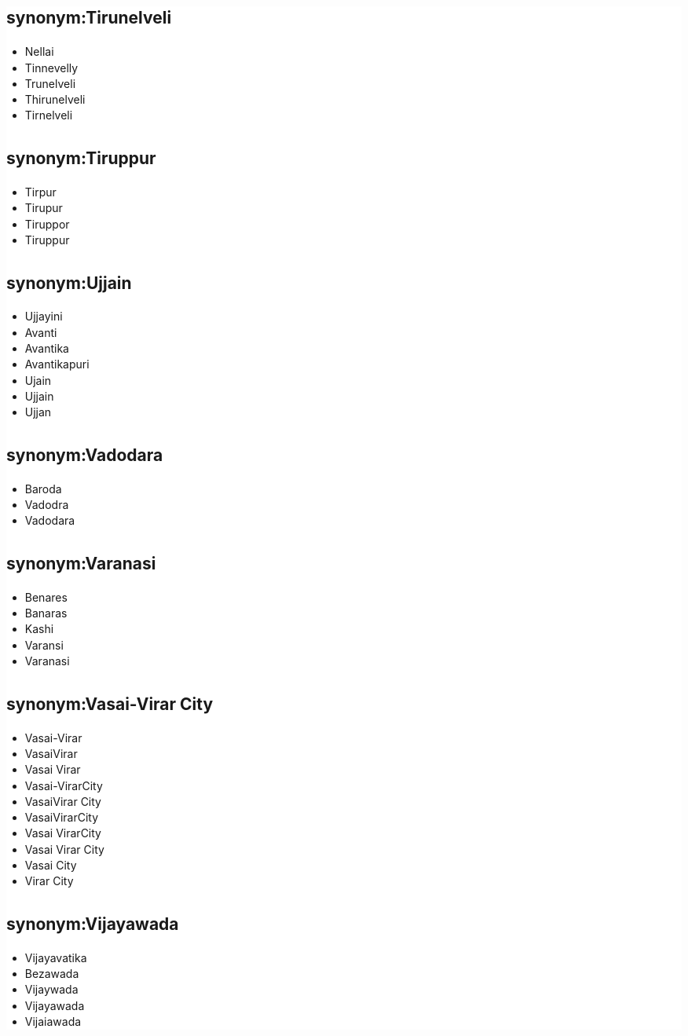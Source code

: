 ## synonym:Tirunelveli
- Nellai
- Tinnevelly
- Trunelveli
- Thirunelveli
- Tirnelveli

## synonym:Tiruppur
- Tirpur
- Tirupur
- Tiruppor
- Tiruppur

## synonym:Ujjain
- Ujjayini
- Avanti
- Avantika
- Avantikapuri
- Ujain
- Ujjain
- Ujjan

## synonym:Vadodara
- Baroda
- Vadodra
- Vadodara

## synonym:Varanasi
- Benares
- Banaras
- Kashi
- Varansi
- Varanasi

## synonym:Vasai-Virar City
- Vasai-Virar
- VasaiVirar
- Vasai Virar
- Vasai-VirarCity
- VasaiVirar City
- VasaiVirarCity
- Vasai VirarCity
- Vasai Virar City
- Vasai City
- Virar City

## synonym:Vijayawada
- Vijayavatika
- Bezawada
- Vijaywada
- Vijayawada
- Vijaiawada
